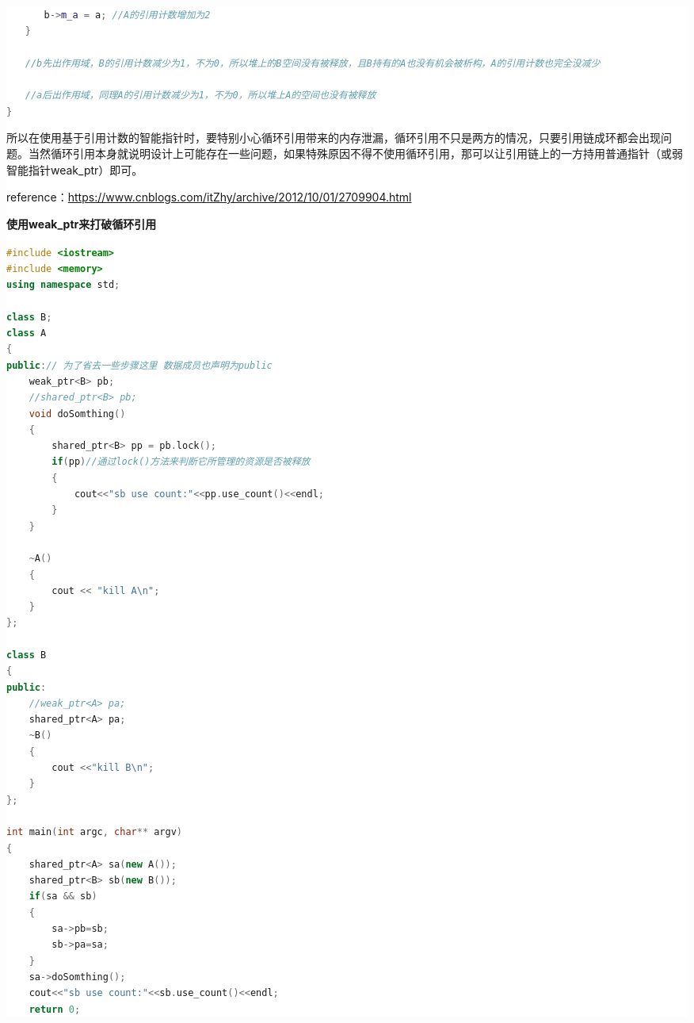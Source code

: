 ~~~ C++
　　　　b->m_a = a; //A的引用计数增加为2
　　}
 
　　//b先出作用域，B的引用计数减少为1，不为0，所以堆上的B空间没有被释放，且B持有的A也没有机会被析构，A的引用计数也完全没减少
 
　　//a后出作用域，同理A的引用计数减少为1，不为0，所以堆上A的空间也没有被释放
}
~~~

​	所以在使用基于引用计数的智能指针时，要特别小心循环引用带来的内存泄漏，循环引用不只是两方的情况，只要引用链成环都会出现问题。当然循环引用本身就说明设计上可能存在一些问题，如果特殊原因不得不使用循环引用，那可以让引用链上的一方持用普通指针（或弱智能指针weak_ptr）即可。

reference：https://www.cnblogs.com/itZhy/archive/2012/10/01/2709904.html

**使用weak_ptr来打破循环引用**

~~~ C++
#include <iostream>
#include <memory>
using namespace std;

class B;
class A
{
public:// 为了省去一些步骤这里 数据成员也声明为public
    weak_ptr<B> pb;
    //shared_ptr<B> pb;
    void doSomthing()
    {
        shared_ptr<B> pp = pb.lock();
        if(pp)//通过lock()方法来判断它所管理的资源是否被释放
        {
            cout<<"sb use count:"<<pp.use_count()<<endl;
        }
    }

    ~A()
    {
        cout << "kill A\n";
    }
};

class B
{
public:
    //weak_ptr<A> pa;
    shared_ptr<A> pa;
    ~B()
    {
        cout <<"kill B\n";
    }
};

int main(int argc, char** argv)
{
    shared_ptr<A> sa(new A());
    shared_ptr<B> sb(new B());
    if(sa && sb)
    {
        sa->pb=sb;
        sb->pa=sa;
    }
    sa->doSomthing();
    cout<<"sb use count:"<<sb.use_count()<<endl;
    return 0;
~~~